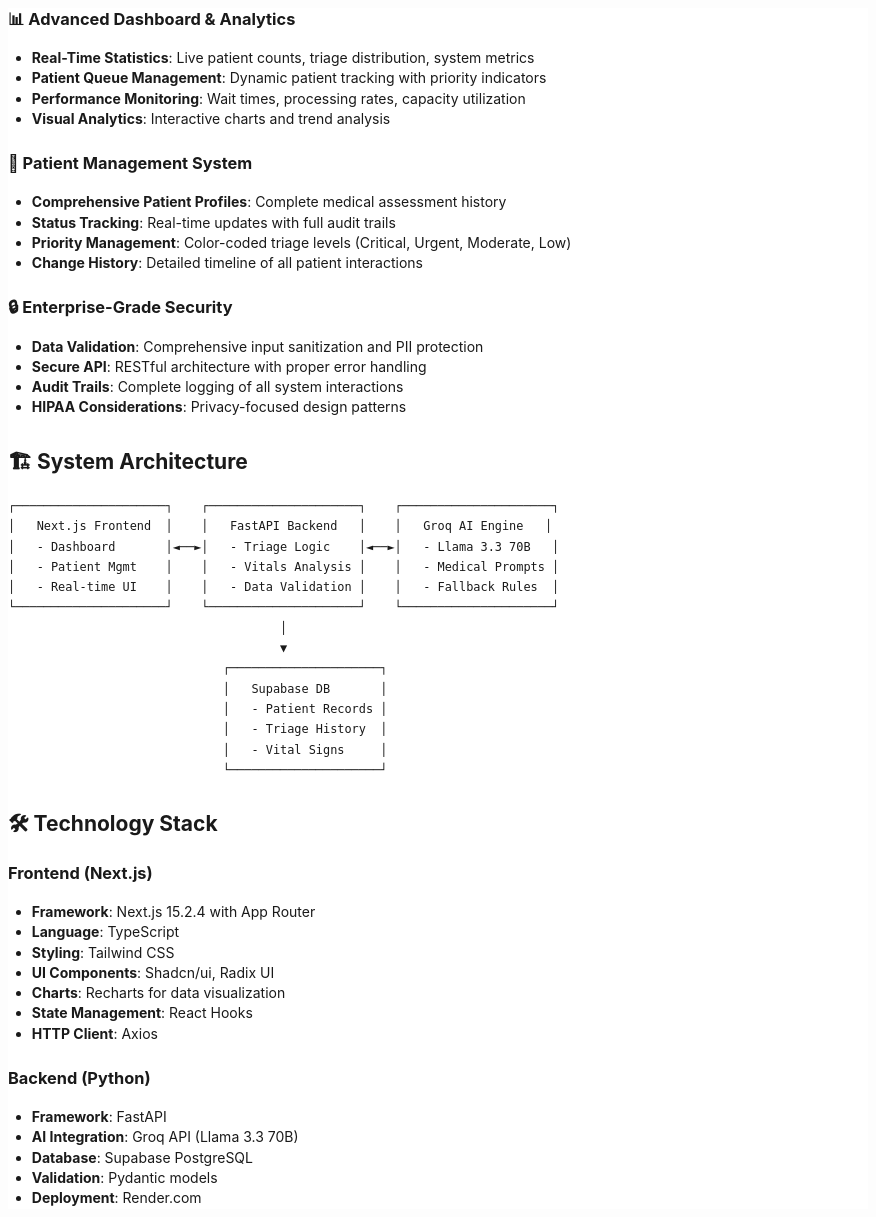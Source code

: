 ### 📊 Advanced Dashboard & Analytics
- **Real-Time Statistics**: Live patient counts, triage distribution, system metrics
- **Patient Queue Management**: Dynamic patient tracking with priority indicators
- **Performance Monitoring**: Wait times, processing rates, capacity utilization
- **Visual Analytics**: Interactive charts and trend analysis

### 🏥 Patient Management System
- **Comprehensive Patient Profiles**: Complete medical assessment history
- **Status Tracking**: Real-time updates with full audit trails
- **Priority Management**: Color-coded triage levels (Critical, Urgent, Moderate, Low)
- **Change History**: Detailed timeline of all patient interactions

### 🔒 Enterprise-Grade Security
- **Data Validation**: Comprehensive input sanitization and PII protection
- **Secure API**: RESTful architecture with proper error handling
- **Audit Trails**: Complete logging of all system interactions
- **HIPAA Considerations**: Privacy-focused design patterns

## 🏗️ System Architecture

```
┌─────────────────────┐    ┌─────────────────────┐    ┌─────────────────────┐
│   Next.js Frontend  │    │   FastAPI Backend   │    │   Groq AI Engine   │
│   - Dashboard       │◄──►│   - Triage Logic    │◄──►│   - Llama 3.3 70B   │
│   - Patient Mgmt    │    │   - Vitals Analysis │    │   - Medical Prompts │
│   - Real-time UI    │    │   - Data Validation │    │   - Fallback Rules  │
└─────────────────────┘    └─────────────────────┘    └─────────────────────┘
                                      │
                                      ▼
                              ┌─────────────────────┐
                              │   Supabase DB       │
                              │   - Patient Records │
                              │   - Triage History  │
                              │   - Vital Signs     │
                              └─────────────────────┘
```

## 🛠️ Technology Stack

### Frontend (Next.js)
- **Framework**: Next.js 15.2.4 with App Router
- **Language**: TypeScript
- **Styling**: Tailwind CSS
- **UI Components**: Shadcn/ui, Radix UI
- **Charts**: Recharts for data visualization
- **State Management**: React Hooks
- **HTTP Client**: Axios

### Backend (Python)
- **Framework**: FastAPI
- **AI Integration**: Groq API (Llama 3.3 70B)
- **Database**: Supabase PostgreSQL
- **Validation**: Pydantic models
- **Deployment**: Render.com

